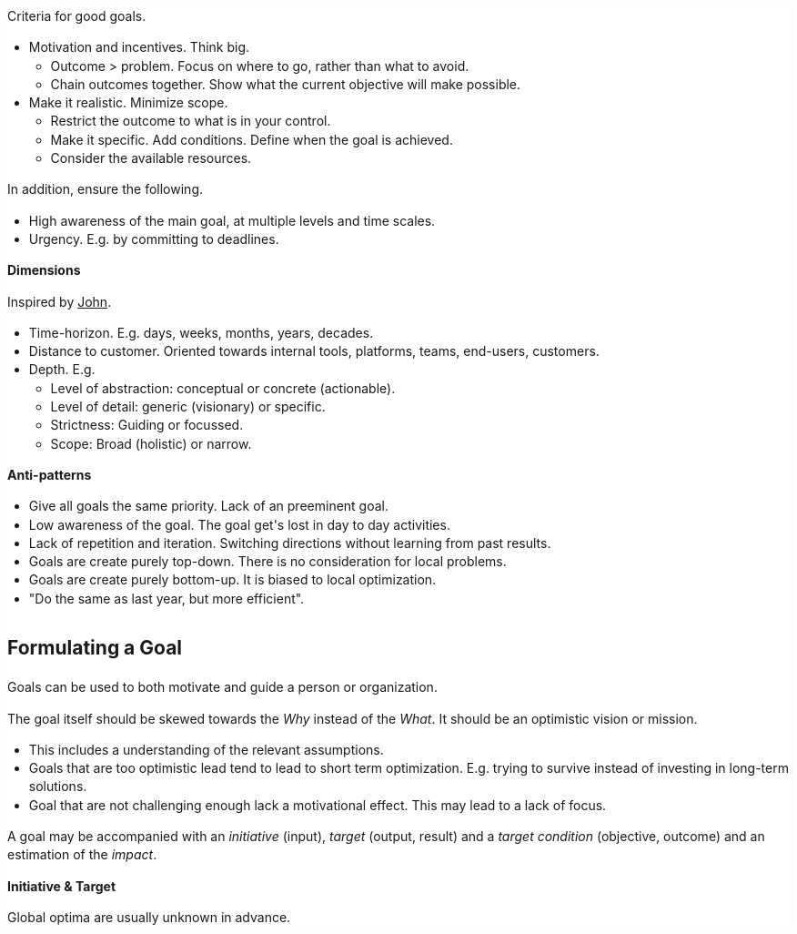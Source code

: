 Criteria for good goals.

- Motivation and incentives. Think big.
    - Outcome > problem. Focus on where to go, rather than what to avoid.
    - Chain outcomes together. Show what the current objective will make possible.
- Make it realistic. Minimize scope.
    - Restrict the outcome to what is in your control.
    - Make it specific. Add conditions. Define when the goal is achieved.
    - Consider the available resources.

In addition, ensure the following.

- High awareness of the main goal, at multiple levels and time scales.
- Urgency. E.g. by committing to deadlines.

**Dimensions**

Inspired by [John](https://twitter.com/johncutlefish/status/1653114991527198720).

- Time-horizon. E.g. days, weeks, months, years, decades.
- Distance to customer. Oriented towards internal tools, platforms, teams, end-users, customers.
- Depth. E.g.
    - Level of abstraction: conceptual or concrete (actionable).
    - Level of detail: generic (visionary) or specific.
    - Strictness: Guiding or focussed.
    - Scope: Broad (holistic) or narrow.

**Anti-patterns**

- Give all goals the same priority. Lack of an preeminent goal.
- Low awareness of the goal. The goal get's lost in day to day activities.
- Lack of repetition and iteration. Switching directions without learning from past results.
- Goals are create purely top-down. There is no consideration for local problems.
- Goals are create purely bottom-up. It is biased to local optimization.
- "Do the same as last year, but more efficient".



## Formulating a Goal

Goals can be used to both motivate and guide a person or organization.

The goal itself should be skewed towards the *Why* instead of the *What*. It should be an optimistic vision or mission.

- This includes a understanding of the relevant assumptions.
- Goals that are too optimistic lead tend to lead to short term optimization. E.g. trying to survive instead of investing in long-term solutions.
- Goal that are not challenging enough lack a motivational effect. This may lead to a lack of focus.

A goal may be accompanied with an *initiative* (input), *target* (output, result) and a *target condition* (objective, outcome) and an estimation of the *impact*.

**Initiative & Target**

Global optima are usually unknown in advance.
